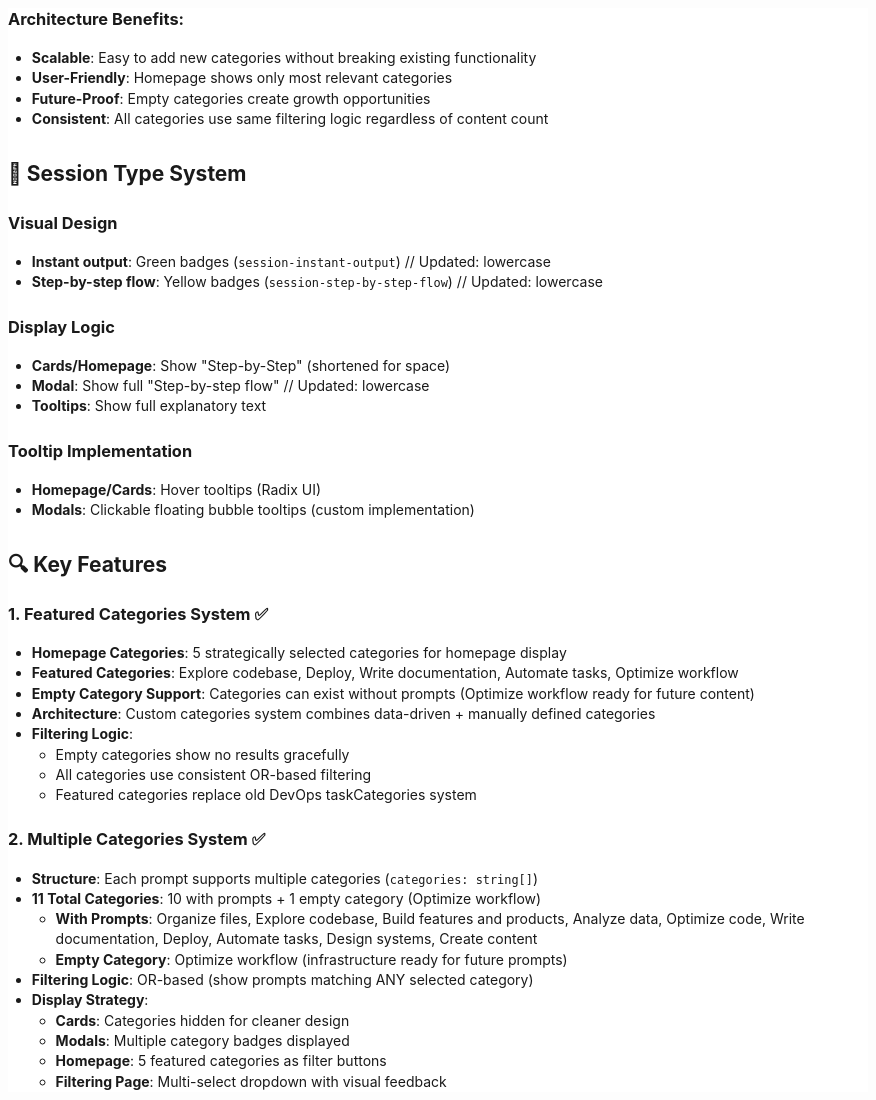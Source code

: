 ### **Architecture Benefits:**
- **Scalable**: Easy to add new categories without breaking existing functionality
- **User-Friendly**: Homepage shows only most relevant categories
- **Future-Proof**: Empty categories create growth opportunities
- **Consistent**: All categories use same filtering logic regardless of content count

## 🎨 Session Type System

### Visual Design
- **Instant output**: Green badges (`session-instant-output`)     // Updated: lowercase
- **Step-by-step flow**: Yellow badges (`session-step-by-step-flow`) // Updated: lowercase

### Display Logic
- **Cards/Homepage**: Show "Step-by-Step" (shortened for space)
- **Modal**: Show full "Step-by-step flow"  // Updated: lowercase
- **Tooltips**: Show full explanatory text

### Tooltip Implementation
- **Homepage/Cards**: Hover tooltips (Radix UI)
- **Modals**: Clickable floating bubble tooltips (custom implementation)

## 🔍 Key Features

### 1. Featured Categories System ✅
- **Homepage Categories**: 5 strategically selected categories for homepage display
- **Featured Categories**: Explore codebase, Deploy, Write documentation, Automate tasks, Optimize workflow
- **Empty Category Support**: Categories can exist without prompts (Optimize workflow ready for future content)
- **Architecture**: Custom categories system combines data-driven + manually defined categories
- **Filtering Logic**: 
  - Empty categories show no results gracefully
  - All categories use consistent OR-based filtering
  - Featured categories replace old DevOps taskCategories system

### 2. Multiple Categories System ✅
- **Structure**: Each prompt supports multiple categories (`categories: string[]`)
- **11 Total Categories**: 10 with prompts + 1 empty category (Optimize workflow)
  - **With Prompts**: Organize files, Explore codebase, Build features and products, Analyze data, Optimize code, Write documentation, Deploy, Automate tasks, Design systems, Create content
  - **Empty Category**: Optimize workflow (infrastructure ready for future prompts)
- **Filtering Logic**: OR-based (show prompts matching ANY selected category)
- **Display Strategy**:
  - **Cards**: Categories hidden for cleaner design
  - **Modals**: Multiple category badges displayed
  - **Homepage**: 5 featured categories as filter buttons
  - **Filtering Page**: Multi-select dropdown with visual feedback
